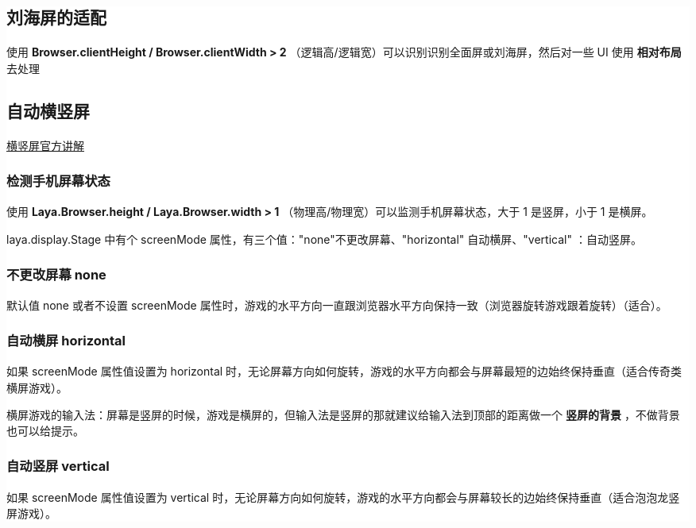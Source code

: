 ## 刘海屏的适配

使用 **Browser.clientHeight / Browser.clientWidth > 2** （逻辑高/逻辑宽）可以识别识别全面屏或刘海屏，然后对一些 UI 使用 **相对布局** 去处理

## 自动横竖屏

[横竖屏官方讲解](https://ldc2.layabox.com/doc/?nav=zh-ts-1-8-2)

### 检测手机屏幕状态

使用 **Laya.Browser.height / Laya.Browser.width > 1** （物理高/物理宽）可以监测手机屏幕状态，大于 1 是竖屏，小于 1 是横屏。

laya.display.Stage 中有个 screenMode 属性，有三个值："none"不更改屏幕、"horizontal" 自动横屏、"vertical" ：自动竖屏。

### 不更改屏幕 none

默认值 none 或者不设置 screenMode 属性时，游戏的水平方向一直跟浏览器水平方向保持一致（浏览器旋转游戏跟着旋转）（适合）。

### 自动横屏 horizontal

如果 screenMode 属性值设置为 horizontal 时，无论屏幕方向如何旋转，游戏的水平方向都会与屏幕最短的边始终保持垂直（适合传奇类横屏游戏）。

横屏游戏的输入法：屏幕是竖屏的时候，游戏是横屏的，但输入法是竖屏的那就建议给输入法到顶部的距离做一个 **竖屏的背景** ，不做背景也可以给提示。

### 自动竖屏 vertical

如果 screenMode 属性值设置为 vertical 时，无论屏幕方向如何旋转，游戏的水平方向都会与屏幕较长的边始终保持垂直（适合泡泡龙竖屏游戏）。
